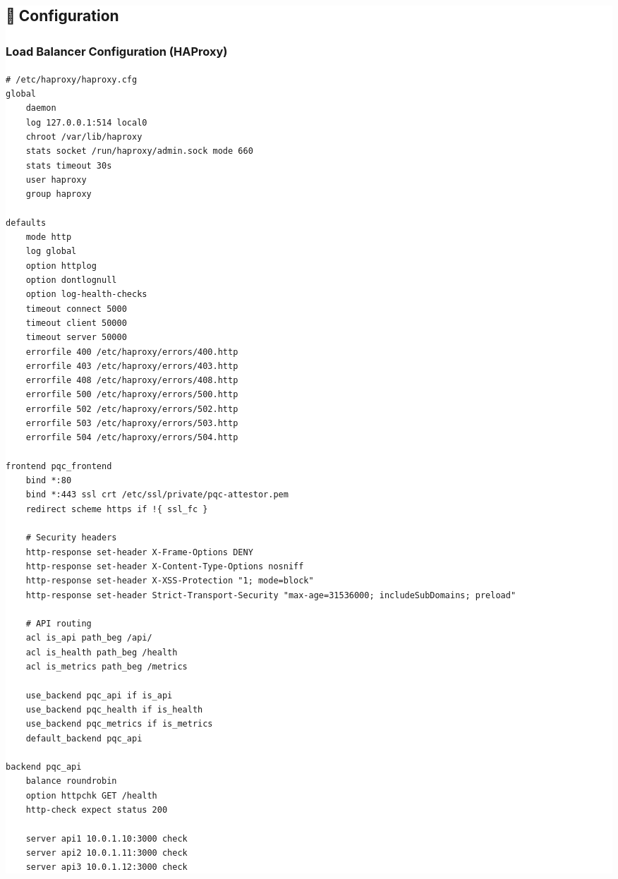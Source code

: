 ## 🔧 Configuration

### Load Balancer Configuration (HAProxy)

```
# /etc/haproxy/haproxy.cfg
global
    daemon
    log 127.0.0.1:514 local0
    chroot /var/lib/haproxy
    stats socket /run/haproxy/admin.sock mode 660
    stats timeout 30s
    user haproxy
    group haproxy

defaults
    mode http
    log global
    option httplog
    option dontlognull
    option log-health-checks
    timeout connect 5000
    timeout client 50000
    timeout server 50000
    errorfile 400 /etc/haproxy/errors/400.http
    errorfile 403 /etc/haproxy/errors/403.http
    errorfile 408 /etc/haproxy/errors/408.http
    errorfile 500 /etc/haproxy/errors/500.http
    errorfile 502 /etc/haproxy/errors/502.http
    errorfile 503 /etc/haproxy/errors/503.http
    errorfile 504 /etc/haproxy/errors/504.http

frontend pqc_frontend
    bind *:80
    bind *:443 ssl crt /etc/ssl/private/pqc-attestor.pem
    redirect scheme https if !{ ssl_fc }
    
    # Security headers
    http-response set-header X-Frame-Options DENY
    http-response set-header X-Content-Type-Options nosniff
    http-response set-header X-XSS-Protection "1; mode=block"
    http-response set-header Strict-Transport-Security "max-age=31536000; includeSubDomains; preload"
    
    # API routing
    acl is_api path_beg /api/
    acl is_health path_beg /health
    acl is_metrics path_beg /metrics
    
    use_backend pqc_api if is_api
    use_backend pqc_health if is_health
    use_backend pqc_metrics if is_metrics
    default_backend pqc_api

backend pqc_api
    balance roundrobin
    option httpchk GET /health
    http-check expect status 200
    
    server api1 10.0.1.10:3000 check
    server api2 10.0.1.11:3000 check
    server api3 10.0.1.12:3000 check

```